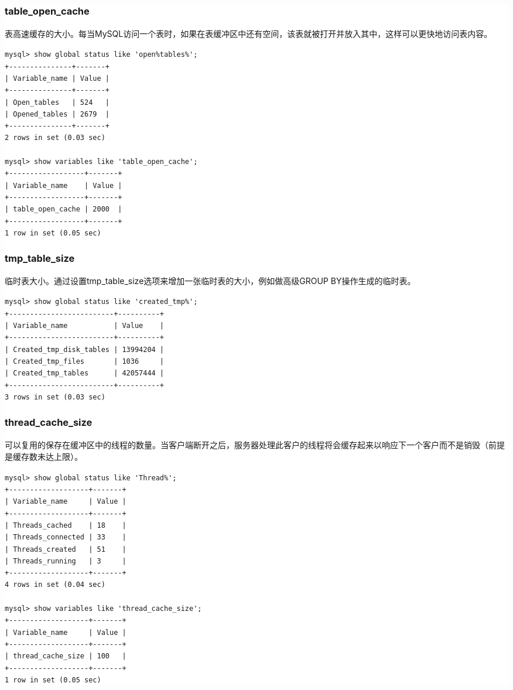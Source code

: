 ### table_open_cache
表高速缓存的大小。每当MySQL访问一个表时，如果在表缓冲区中还有空间，该表就被打开并放入其中，这样可以更快地访问表内容。

```
mysql> show global status like 'open%tables%';
+---------------+-------+
| Variable_name | Value |
+---------------+-------+
| Open_tables   | 524   |
| Opened_tables | 2679  |
+---------------+-------+
2 rows in set (0.03 sec)

mysql> show variables like 'table_open_cache';
+------------------+-------+
| Variable_name    | Value |
+------------------+-------+
| table_open_cache | 2000  |
+------------------+-------+
1 row in set (0.05 sec)
```

### tmp_table_size
临时表大小。通过设置tmp_table_size选项来增加一张临时表的大小，例如做高级GROUP BY操作生成的临时表。

```
mysql> show global status like 'created_tmp%';
+-------------------------+----------+
| Variable_name           | Value    |
+-------------------------+----------+
| Created_tmp_disk_tables | 13994204 |
| Created_tmp_files       | 1036     |
| Created_tmp_tables      | 42057444 |
+-------------------------+----------+
3 rows in set (0.03 sec)
```

### thread_cache_size
可以复用的保存在缓冲区中的线程的数量。当客户端断开之后，服务器处理此客户的线程将会缓存起来以响应下一个客户而不是销毁（前提是缓存数未达上限）。

```
mysql> show global status like 'Thread%';
+-------------------+-------+
| Variable_name     | Value |
+-------------------+-------+
| Threads_cached    | 18    |
| Threads_connected | 33    |
| Threads_created   | 51    |
| Threads_running   | 3     |
+-------------------+-------+
4 rows in set (0.04 sec)

mysql> show variables like 'thread_cache_size';
+-------------------+-------+
| Variable_name     | Value |
+-------------------+-------+
| thread_cache_size | 100   |
+-------------------+-------+
1 row in set (0.05 sec)
```
